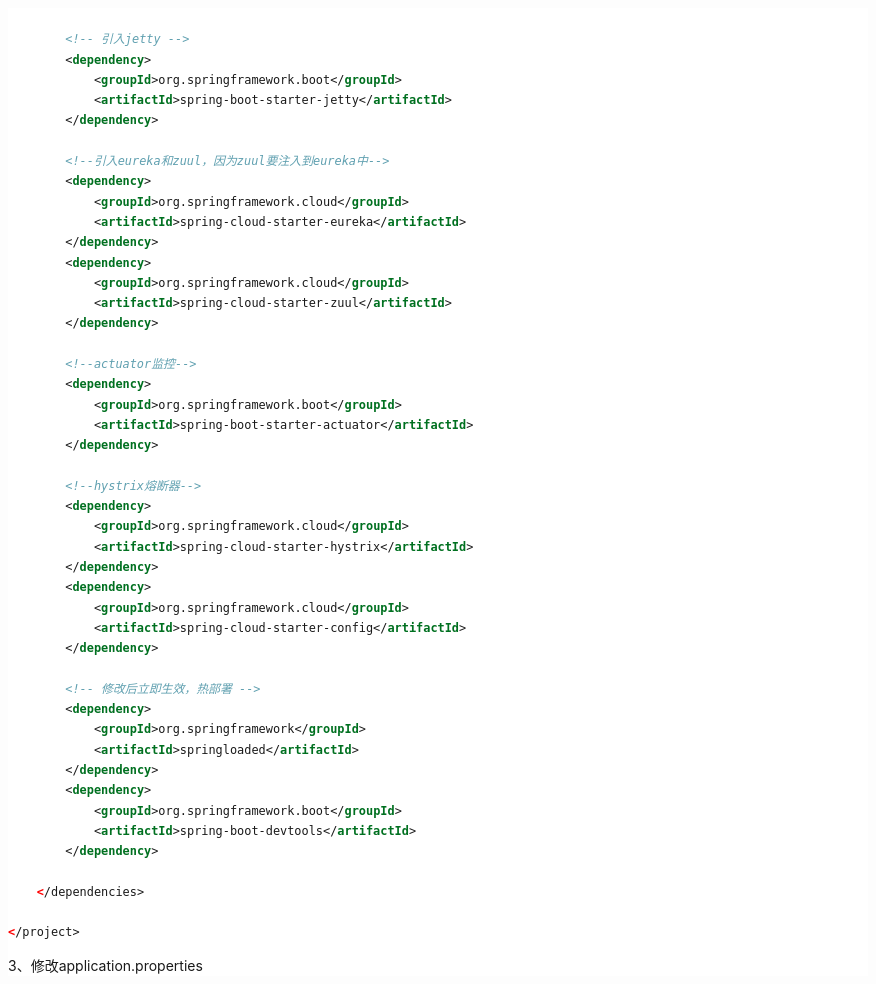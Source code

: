 ```xml

        <!-- 引入jetty -->
        <dependency>
            <groupId>org.springframework.boot</groupId>
            <artifactId>spring-boot-starter-jetty</artifactId>
        </dependency>

        <!--引入eureka和zuul，因为zuul要注入到eureka中-->
        <dependency>
            <groupId>org.springframework.cloud</groupId>
            <artifactId>spring-cloud-starter-eureka</artifactId>
        </dependency>
        <dependency>
            <groupId>org.springframework.cloud</groupId>
            <artifactId>spring-cloud-starter-zuul</artifactId>
        </dependency>

        <!--actuator监控-->
        <dependency>
            <groupId>org.springframework.boot</groupId>
            <artifactId>spring-boot-starter-actuator</artifactId>
        </dependency>

        <!--hystrix熔断器-->
        <dependency>
            <groupId>org.springframework.cloud</groupId>
            <artifactId>spring-cloud-starter-hystrix</artifactId>
        </dependency>
        <dependency>
            <groupId>org.springframework.cloud</groupId>
            <artifactId>spring-cloud-starter-config</artifactId>
        </dependency>

        <!-- 修改后立即生效，热部署 -->
        <dependency>
            <groupId>org.springframework</groupId>
            <artifactId>springloaded</artifactId>
        </dependency>
        <dependency>
            <groupId>org.springframework.boot</groupId>
            <artifactId>spring-boot-devtools</artifactId>
        </dependency>

    </dependencies>

</project>
```



3、修改application.properties
